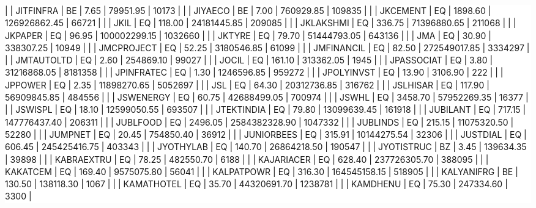 |  | JITFINFRA | BE | 7.65 | 79951.95 | 10173 |
|  | JIYAECO | BE | 7.00 | 760929.85 | 109835 |
|  | JKCEMENT | EQ | 1898.60 | 126926862.45 | 66721 |
|  | JKIL | EQ | 118.00 | 24181445.85 | 209085 |
|  | JKLAKSHMI | EQ | 336.75 | 71396880.65 | 211068 |
|  | JKPAPER | EQ | 96.95 | 100002299.15 | 1032660 |
|  | JKTYRE | EQ | 79.70 | 51444793.05 | 643136 |
|  | JMA | EQ | 30.90 | 338307.25 | 10949 |
|  | JMCPROJECT | EQ | 52.25 | 3180546.85 | 61099 |
|  | JMFINANCIL | EQ | 82.50 | 272549017.85 | 3334297 |
|  | JMTAUTOLTD | EQ | 2.60 | 254869.10 | 99027 |
|  | JOCIL | EQ | 161.10 | 313362.05 | 1945 |
|  | JPASSOCIAT | EQ | 3.80 | 31216868.05 | 8181358 |
|  | JPINFRATEC | EQ | 1.30 | 1246596.85 | 959272 |
|  | JPOLYINVST | EQ | 13.90 | 3106.90 | 222 |
|  | JPPOWER | EQ | 2.35 | 11898270.65 | 5052697 |
|  | JSL | EQ | 64.30 | 20312736.85 | 316762 |
|  | JSLHISAR | EQ | 117.90 | 56909845.85 | 484556 |
|  | JSWENERGY | EQ | 60.75 | 42688499.05 | 700974 |
|  | JSWHL | EQ | 3458.70 | 57952269.35 | 16377 |
|  | JSWISPL | EQ | 18.10 | 12599050.55 | 693507 |
|  | JTEKTINDIA | EQ | 79.80 | 13099639.45 | 161918 |
|  | JUBILANT | EQ | 717.15 | 147776437.40 | 206311 |
|  | JUBLFOOD | EQ | 2496.05 | 2584382328.90 | 1047332 |
|  | JUBLINDS | EQ | 215.15 | 11075320.50 | 52280 |
|  | JUMPNET | EQ | 20.45 | 754850.40 | 36912 |
|  | JUNIORBEES | EQ | 315.91 | 10144275.54 | 32306 |
|  | JUSTDIAL | EQ | 606.45 | 245425416.75 | 403343 |
|  | JYOTHYLAB | EQ | 140.70 | 26864218.50 | 190547 |
|  | JYOTISTRUC | BZ | 3.45 | 139634.35 | 39898 |
|  | KABRAEXTRU | EQ | 78.25 | 482550.70 | 6188 |
|  | KAJARIACER | EQ | 628.40 | 237726305.70 | 388095 |
|  | KAKATCEM | EQ | 169.40 | 9575075.80 | 56041 |
|  | KALPATPOWR | EQ | 316.30 | 164545158.15 | 518905 |
|  | KALYANIFRG | BE | 130.50 | 138118.30 | 1067 |
|  | KAMATHOTEL | EQ | 35.70 | 44320691.70 | 1238781 |
|  | KAMDHENU | EQ | 75.30 | 247334.60 | 3300 |